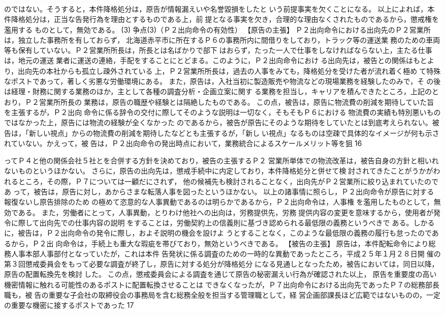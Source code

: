 のではない。そうすると，本件降格処分は，原告が情報漏えいや名誉毀損をしたと
いう前提事実を欠くことになる。 
 以上によれば，本件降格処分は，正当な告発行為を理由とするものである上，前
提となる事実を欠き，合理的な理由なくされたものであるから，懲戒権を濫用する
ものとして，無効である。 
(3) 争点(3)（Ｐ２出向命令の有効性） 
【原告の主張】 
 Ｐ２出向命令における出向先のＰ２営業所は，独立した事務所を有しておらず，
北海道赤平市に所在するＰ６の事務所内に間借りをしており，トラック等の運送業
務のための車両等も保有していない。Ｐ２営業所所長は，所長とは名ばかりで部下
はおらず，たった一人で仕事をしなければならない上，主たる仕事は，地元の運送
業者に運送の連絡，手配をすることにとどまる。このように，Ｐ２出向命令におけ
る出向先は，被告との関係はもとより，出向先の本社からも孤立し疎外されている
上，Ｐ２営業所所長は，過去の人事をみても，降格処分を受けた者が流れ着く極め
て特殊なポストであって，著しく劣悪な労働環境にある。 
 また，原告は，入社当初に製造販売や物流などの現場業務を経験したのみで，そ
の後は経理・財務に関する業務のほか，主として各種の調査分析・企画立案に関す
る業務を担当し，キャリアを積んできたところ，上記のとおり，Ｐ２営業所所長の
業務は，原告の職歴や経験とは隔絶したものである。 
 この点，被告は，原告に物流費の削減を期待していた旨を主張するが，Ｐ２出向
命令に係る辞令の交付に際してそのような説明は一切なく，そもそもＰ６における
物流費の実績も特別悪いものではなかった上，原告には物流の経験が全くなかった
のであるから，被告が原告にそのような期待をしていたとは到底考えられない。被
告は，「新しい視点」からの物流費の削減を期待したなどとも主張するが，「新し
い視点」なるものは空疎で具体的なイメージが何も示されていない。かえって，被
告は，Ｐ２出向命令の発出時点において，業務統合によるスケールメリット等を狙
16 
 
ってＰ４と他の関係会社５社とを合併する方針を決めており，被告の主張するＰ２
営業所単体での物流改革は，被告自身の方針と相いれないものというほかない。 
 さらに，原告の出向先は，懲戒手続中に内定しており，本件降格処分と併せて検
討されてきたことがうかがわれるところ，その際，Ｐ７については一顧だにされず，
他の候補先も検討されることなく，出向先がＰ２営業所に絞り込まれていたのであ
って，被告は，原告に対し，あからさまな転落人事を図ったというほかない。 
 以上の諸事情に照らし，Ｐ２出向命令が原告に対する報復ないし原告排除のため
の極めて恣意的な人事異動であるのは明らかであるから，Ｐ２出向命令は，人事権
を濫用したものとして，無効である。 
 また，労働者にとって，人事異動，とりわけ他社への出向は，労務提供先，労務
提供内容の変更を意味するから，使用者が発令に際して出向先での仕事内容の説明
をすることは，労働契約上の信義則に基づき認められる最低限の義務というべきで
ある。しかるに，被告は，Ｐ２出向命令の発令に際し，およそ説明の機会を設けよ
うとすることなく，このような最低限の義務の履行も怠ったのであるから，Ｐ２出
向命令は，手続上も重大な瑕疵を帯びており，無効というべきである。 
【被告の主張】 
 原告は，本件配転命令により総務人事本部人事部付となっていたが，これは本件
告発状に係る調査のための一時的な異動であったところ，平成２５年１月２８日開
催の第３回懲戒委員会をもって必要な調査が終了し，原告に対する処分が降格処分
になる見通しとなったため，被告においては，同日以降，原告の配置転換先を検討
した。 
 この点，懲戒委員会による調査を通じて原告の秘密漏えい行為が確認された以上，
原告を重要度の高い機密情報に触れる可能性のあるポストに配置転換させることは
できなくなったが，Ｐ７出向命令における出向先であったＰ７の総務部長職も，被
告の重要な子会社の取締役会の事務局を含む総務全般を担当する管理職として，経
営企画部課長ほど広範ではないものの，一定の重要な機密に接するポストであった
17 
 